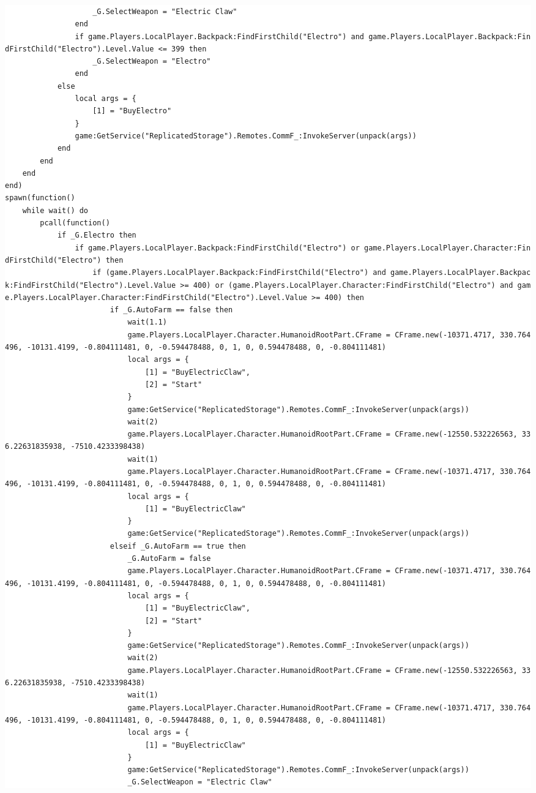 						_G.SelectWeapon = "Electric Claw"
					end  
					if game.Players.LocalPlayer.Backpack:FindFirstChild("Electro") and game.Players.LocalPlayer.Backpack:FindFirstChild("Electro").Level.Value <= 399 then
						_G.SelectWeapon = "Electro"
					end 
				else 
					local args = {
						[1] = "BuyElectro"
					}
					game:GetService("ReplicatedStorage").Remotes.CommF_:InvokeServer(unpack(args))
				end
			end
		end
	end)
	spawn(function()
		while wait() do
			pcall(function()
				if _G.Electro then
					if game.Players.LocalPlayer.Backpack:FindFirstChild("Electro") or game.Players.LocalPlayer.Character:FindFirstChild("Electro") then
						if (game.Players.LocalPlayer.Backpack:FindFirstChild("Electro") and game.Players.LocalPlayer.Backpack:FindFirstChild("Electro").Level.Value >= 400) or (game.Players.LocalPlayer.Character:FindFirstChild("Electro") and game.Players.LocalPlayer.Character:FindFirstChild("Electro").Level.Value >= 400) then
							if _G.AutoFarm == false then
								wait(1.1)
								game.Players.LocalPlayer.Character.HumanoidRootPart.CFrame = CFrame.new(-10371.4717, 330.764496, -10131.4199, -0.804111481, 0, -0.594478488, 0, 1, 0, 0.594478488, 0, -0.804111481)
								local args = {
									[1] = "BuyElectricClaw",
									[2] = "Start"
								}
								game:GetService("ReplicatedStorage").Remotes.CommF_:InvokeServer(unpack(args))
								wait(2)
								game.Players.LocalPlayer.Character.HumanoidRootPart.CFrame = CFrame.new(-12550.532226563, 336.22631835938, -7510.4233398438)
								wait(1)
								game.Players.LocalPlayer.Character.HumanoidRootPart.CFrame = CFrame.new(-10371.4717, 330.764496, -10131.4199, -0.804111481, 0, -0.594478488, 0, 1, 0, 0.594478488, 0, -0.804111481)
								local args = {
									[1] = "BuyElectricClaw"
								}
								game:GetService("ReplicatedStorage").Remotes.CommF_:InvokeServer(unpack(args))
							elseif _G.AutoFarm == true then
								_G.AutoFarm = false
								game.Players.LocalPlayer.Character.HumanoidRootPart.CFrame = CFrame.new(-10371.4717, 330.764496, -10131.4199, -0.804111481, 0, -0.594478488, 0, 1, 0, 0.594478488, 0, -0.804111481)
								local args = {
									[1] = "BuyElectricClaw",
									[2] = "Start"
								}
								game:GetService("ReplicatedStorage").Remotes.CommF_:InvokeServer(unpack(args))
								wait(2)
								game.Players.LocalPlayer.Character.HumanoidRootPart.CFrame = CFrame.new(-12550.532226563, 336.22631835938, -7510.4233398438)
								wait(1)
								game.Players.LocalPlayer.Character.HumanoidRootPart.CFrame = CFrame.new(-10371.4717, 330.764496, -10131.4199, -0.804111481, 0, -0.594478488, 0, 1, 0, 0.594478488, 0, -0.804111481)
								local args = {
									[1] = "BuyElectricClaw"
								}
								game:GetService("ReplicatedStorage").Remotes.CommF_:InvokeServer(unpack(args))
								_G.SelectWeapon = "Electric Claw"